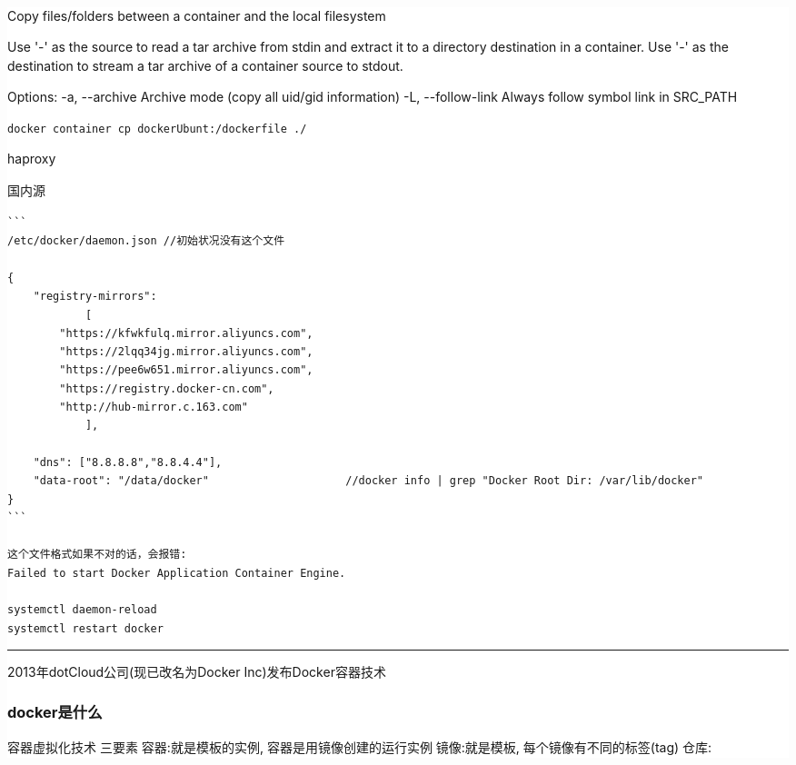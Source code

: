 Copy files/folders between a container and the local filesystem

Use '-' as the source to read a tar archive from stdin
and extract it to a directory destination in a container.
Use '-' as the destination to stream a tar archive of a
container source to stdout.

Options:
  -a, --archive       Archive mode (copy all uid/gid information)
  -L, --follow-link   Always follow symbol link in SRC_PATH

  ```
  docker container cp dockerUbunt:/dockerfile ./
  ```





haproxy


国内源

    ```
    /etc/docker/daemon.json //初始状况没有这个文件

    { 
        "registry-mirrors": 
                [ 
            "https://kfwkfulq.mirror.aliyuncs.com", 
            "https://2lqq34jg.mirror.aliyuncs.com", 
            "https://pee6w651.mirror.aliyuncs.com",
            "https://registry.docker-cn.com",
            "http://hub-mirror.c.163.com" 
                ], 

        "dns": ["8.8.8.8","8.8.4.4"],
        "data-root": "/data/docker"                     //docker info | grep "Docker Root Dir: /var/lib/docker"
    }
    ```

    这个文件格式如果不对的话，会报错:
    Failed to start Docker Application Container Engine.

    systemctl daemon-reload
    systemctl restart docker

---


2013年dotCloud公司(现已改名为Docker Inc)发布Docker容器技术

### docker是什么

容器虚拟化技术 三要素
    容器:就是模板的实例, 容器是用镜像创建的运行实例
    镜像:就是模板, 每个镜像有不同的标签(tag)
    仓库:
